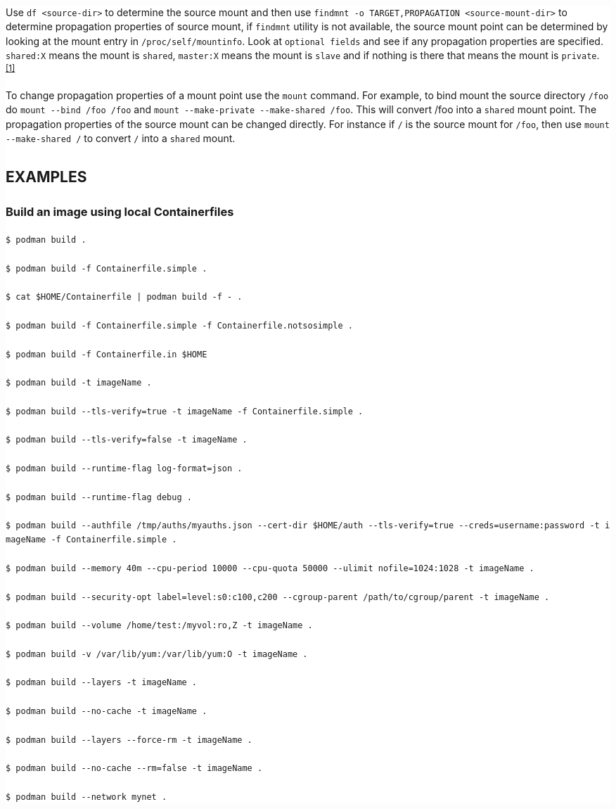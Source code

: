 Use `df <source-dir>` to determine the source mount and then use
`findmnt -o TARGET,PROPAGATION <source-mount-dir>` to determine propagation
properties of source mount, if `findmnt` utility is not available, the source
mount point can be determined by looking at the mount entry in
`/proc/self/mountinfo`. Look at `optional fields` and see if any propagation
properties are specified.
`shared:X` means the mount is `shared`, `master:X` means the mount is `slave`
and if nothing is there that means the mount is `private`. <sup>[[1]](#Footnote1)</sup>

To change propagation properties of a mount point use the `mount` command. For
example, to bind mount the source directory `/foo` do
`mount --bind /foo /foo` and `mount --make-private --make-shared /foo`. This
will convert /foo into a `shared` mount point. The propagation properties of
the source mount can be changed directly. For instance if `/` is the source
mount for `/foo`, then use `mount --make-shared /` to convert `/` into a
`shared` mount.

## EXAMPLES

### Build an image using local Containerfiles

```
$ podman build .

$ podman build -f Containerfile.simple .

$ cat $HOME/Containerfile | podman build -f - .

$ podman build -f Containerfile.simple -f Containerfile.notsosimple .

$ podman build -f Containerfile.in $HOME

$ podman build -t imageName .

$ podman build --tls-verify=true -t imageName -f Containerfile.simple .

$ podman build --tls-verify=false -t imageName .

$ podman build --runtime-flag log-format=json .

$ podman build --runtime-flag debug .

$ podman build --authfile /tmp/auths/myauths.json --cert-dir $HOME/auth --tls-verify=true --creds=username:password -t imageName -f Containerfile.simple .

$ podman build --memory 40m --cpu-period 10000 --cpu-quota 50000 --ulimit nofile=1024:1028 -t imageName .

$ podman build --security-opt label=level:s0:c100,c200 --cgroup-parent /path/to/cgroup/parent -t imageName .

$ podman build --volume /home/test:/myvol:ro,Z -t imageName .

$ podman build -v /var/lib/yum:/var/lib/yum:O -t imageName .

$ podman build --layers -t imageName .

$ podman build --no-cache -t imageName .

$ podman build --layers --force-rm -t imageName .

$ podman build --no-cache --rm=false -t imageName .

$ podman build --network mynet .
```